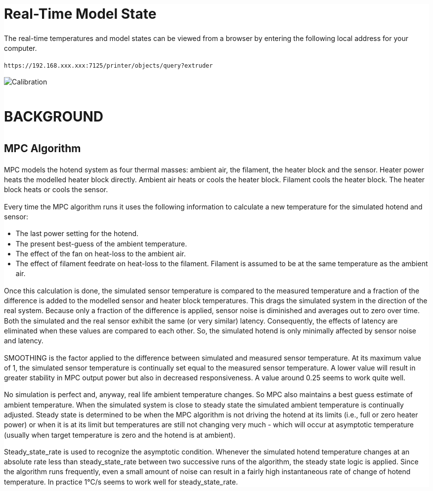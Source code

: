 # Real-Time Model State

The real-time temperatures and model states can be viewed from a browser by entering the following local address for your computer.

```
https://192.168.xxx.xxx:7125/printer/objects/query?extruder
```

![Calibration](/docs/img/MPC_realtime_output.png)

# BACKGROUND

## MPC Algorithm

MPC models the hotend system as four thermal masses: ambient air, the filament, the heater block and the sensor. Heater power heats the modelled heater block directly. Ambient air heats or cools the heater block. Filament cools the heater block. The heater block heats or cools the sensor.  

Every time the MPC algorithm runs it uses the following information to calculate a new temperature for the simulated hotend and sensor:  

- The last power setting for the hotend.  
- The present best-guess of the ambient temperature.  
- The effect of the fan on heat-loss to the ambient air.  
- The effect of filament feedrate on heat-loss to the filament. Filament is assumed to be at the same temperature as the ambient air.  

Once this calculation is done, the simulated sensor temperature is compared to the measured temperature and a fraction of the difference is added to the modelled sensor and heater block temperatures. This drags the simulated system in the direction of the real system. Because only a fraction of the difference is applied, sensor noise is diminished and averages out to zero over time. Both the simulated and the real sensor exhibit the same (or very similar) latency. Consequently, the effects of latency are eliminated when these values are compared to each other. So, the simulated hotend is only minimally affected by sensor noise and latency.   

SMOOTHING is the factor applied to the difference between simulated and measured sensor temperature. At its maximum value of 1, the simulated sensor temperature is continually set equal to the measured sensor temperature. A lower value will result in greater stability in MPC output power but also in decreased responsiveness. A value around 0.25 seems to work quite well.  

No simulation is perfect and, anyway, real life ambient temperature changes. So MPC also maintains a best guess estimate of ambient temperature. When the simulated system is close to steady state the simulated ambient temperature is continually adjusted. Steady state is determined to be when the MPC algorithm is not driving the hotend at its limits (i.e., full or zero heater power) or when it is at its limit but temperatures are still not changing very much - which will occur at asymptotic temperature (usually when target temperature is zero and the hotend is at ambient).  

Steady_state_rate is used to recognize the asymptotic condition. Whenever the simulated hotend temperature changes at an absolute rate less than steady_state_rate between two successive runs of the algorithm, the steady state logic is applied. Since the algorithm runs frequently, even a small amount of noise can result in a fairly high instantaneous rate of change of hotend temperature. In practice 1°C/s seems to work well for steady_state_rate.  

